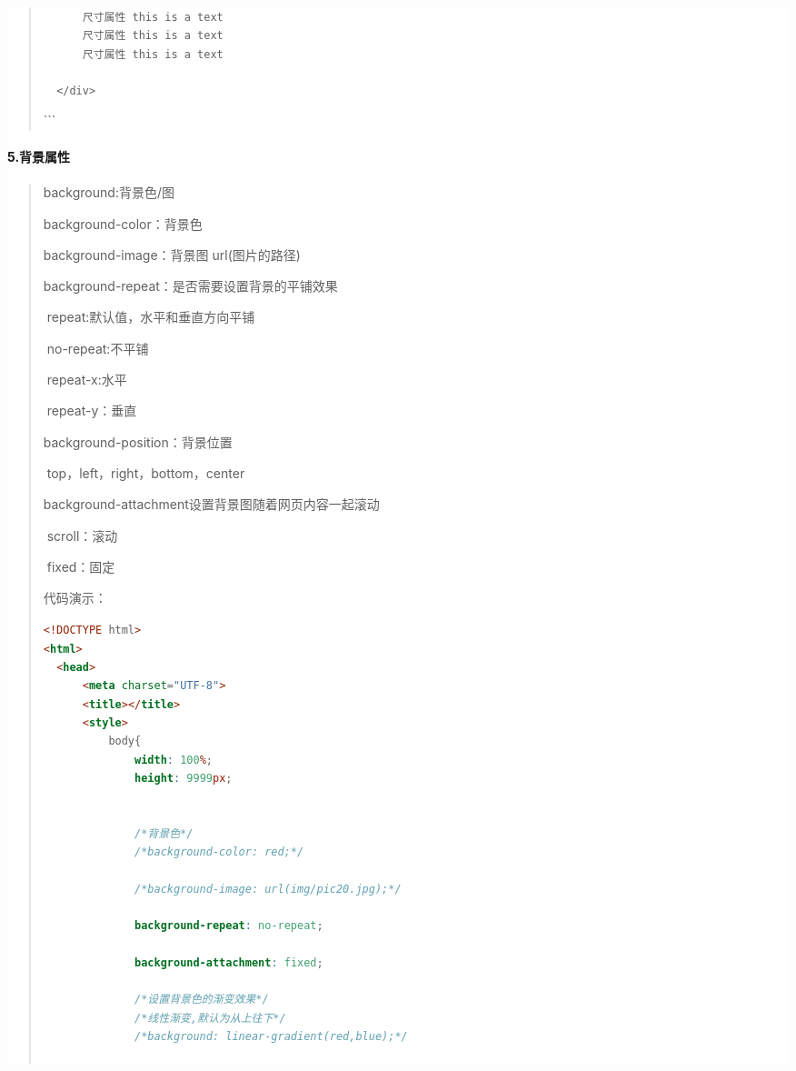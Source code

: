 > 			尺寸属性 this is a text
> 			尺寸属性 this is a text
> 			尺寸属性 this is a text
> 			
> 		</div>
> 	</body>
> </html>
> ```

#### 5.背景属性

> background:背景色/图
>
> background-color：背景色
>
> background-image：背景图    url(图片的路径)
>
> background-repeat：是否需要设置背景的平铺效果
>
> ​	repeat:默认值，水平和垂直方向平铺
>
> ​	no-repeat:不平铺
>
> ​	repeat-x:水平
>
> ​	repeat-y：垂直
>
> background-position：背景位置
>
> ​	top，left，right，bottom，center
>
> background-attachment设置背景图随着网页内容一起滚动
>
> ​	scroll：滚动
>
> ​	fixed：固定
>
> 代码演示：
>
> ```html
> <!DOCTYPE html>
> <html>
> 	<head>
> 		<meta charset="UTF-8">
> 		<title></title>
> 		<style>
> 			body{
> 				width: 100%;
> 				height: 9999px;
> 				
> 				
> 				/*背景色*/
> 				/*background-color: red;*/
> 				
> 				/*background-image: url(img/pic20.jpg);*/
> 				
> 				background-repeat: no-repeat;
> 				
> 				background-attachment: fixed;
> 				
> 				/*设置背景色的渐变效果*/
> 				/*线性渐变,默认为从上往下*/
> 				/*background: linear-gradient(red,blue);*/
> 				